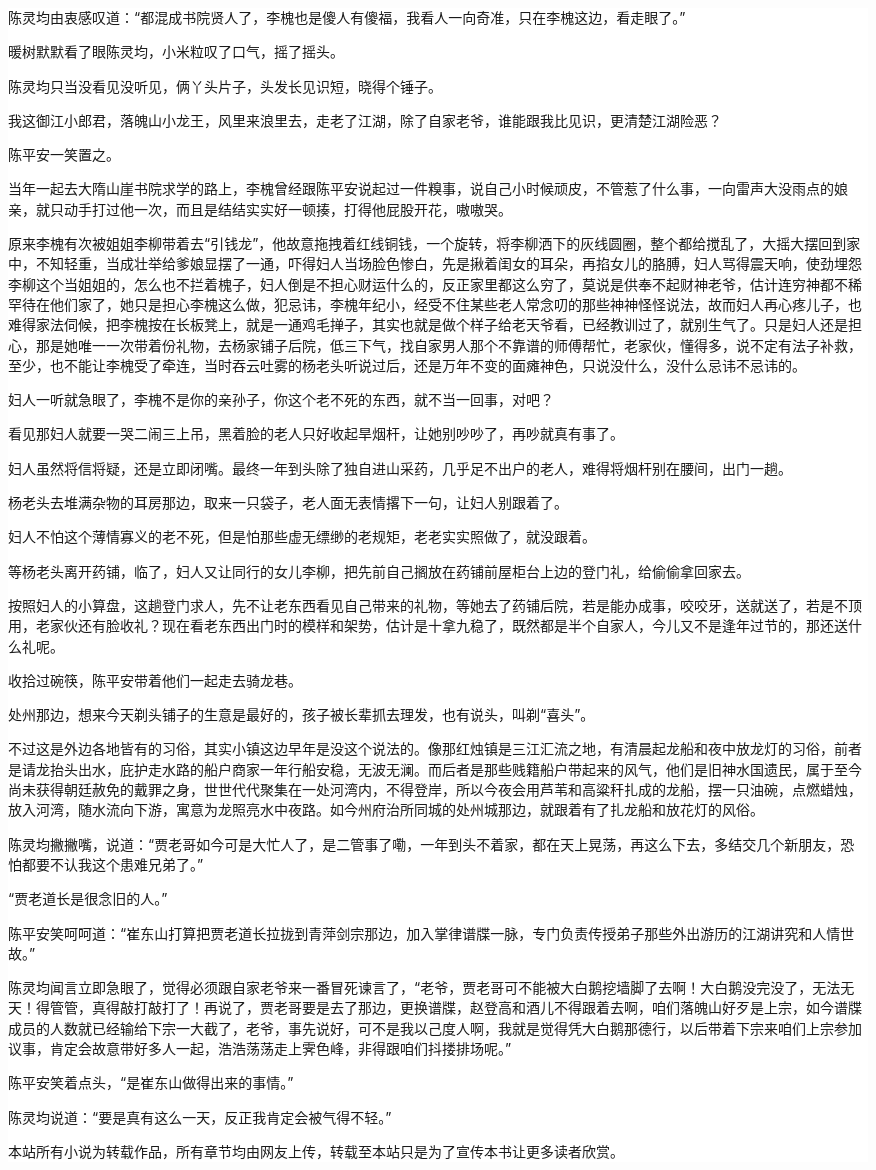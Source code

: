    陈灵均由衷感叹道：“都混成书院贤人了，李槐也是傻人有傻福，我看人一向奇准，只在李槐这边，看走眼了。”

   暖树默默看了眼陈灵均，小米粒叹了口气，摇了摇头。

   陈灵均只当没看见没听见，俩丫头片子，头发长见识短，晓得个锤子。

   我这御江小郎君，落魄山小龙王，风里来浪里去，走老了江湖，除了自家老爷，谁能跟我比见识，更清楚江湖险恶？

   陈平安一笑置之。

   当年一起去大隋山崖书院求学的路上，李槐曾经跟陈平安说起过一件糗事，说自己小时候顽皮，不管惹了什么事，一向雷声大没雨点的娘亲，就只动手打过他一次，而且是结结实实好一顿揍，打得他屁股开花，嗷嗷哭。

   原来李槐有次被姐姐李柳带着去“引钱龙”，他故意拖拽着红线铜钱，一个旋转，将李柳洒下的灰线圆圈，整个都给搅乱了，大摇大摆回到家中，不知轻重，当成壮举给爹娘显摆了一通，吓得妇人当场脸色惨白，先是揪着闺女的耳朵，再掐女儿的胳膊，妇人骂得震天响，使劲埋怨李柳这个当姐姐的，怎么也不拦着槐子，妇人倒是不担心财运什么的，反正家里都这么穷了，莫说是供奉不起财神老爷，估计连穷神都不稀罕待在他们家了，她只是担心李槐这么做，犯忌讳，李槐年纪小，经受不住某些老人常念叨的那些神神怪怪说法，故而妇人再心疼儿子，也难得家法伺候，把李槐按在长板凳上，就是一通鸡毛掸子，其实也就是做个样子给老天爷看，已经教训过了，就别生气了。只是妇人还是担心，那是她唯一一次带着份礼物，去杨家铺子后院，低三下气，找自家男人那个不靠谱的师傅帮忙，老家伙，懂得多，说不定有法子补救，至少，也不能让李槐受了牵连，当时吞云吐雾的杨老头听说过后，还是万年不变的面瘫神色，只说没什么，没什么忌讳不忌讳的。

   妇人一听就急眼了，李槐不是你的亲孙子，你这个老不死的东西，就不当一回事，对吧？

   看见那妇人就要一哭二闹三上吊，黑着脸的老人只好收起旱烟杆，让她别吵吵了，再吵就真有事了。

   妇人虽然将信将疑，还是立即闭嘴。最终一年到头除了独自进山采药，几乎足不出户的老人，难得将烟杆别在腰间，出门一趟。

   杨老头去堆满杂物的耳房那边，取来一只袋子，老人面无表情撂下一句，让妇人别跟着了。

   妇人不怕这个薄情寡义的老不死，但是怕那些虚无缥缈的老规矩，老老实实照做了，就没跟着。

   等杨老头离开药铺，临了，妇人又让同行的女儿李柳，把先前自己搁放在药铺前屋柜台上边的登门礼，给偷偷拿回家去。

   按照妇人的小算盘，这趟登门求人，先不让老东西看见自己带来的礼物，等她去了药铺后院，若是能办成事，咬咬牙，送就送了，若是不顶用，老家伙还有脸收礼？现在看老东西出门时的模样和架势，估计是十拿九稳了，既然都是半个自家人，今儿又不是逢年过节的，那还送什么礼呢。

   收拾过碗筷，陈平安带着他们一起走去骑龙巷。

   处州那边，想来今天剃头铺子的生意是最好的，孩子被长辈抓去理发，也有说头，叫剃“喜头”。

   不过这是外边各地皆有的习俗，其实小镇这边早年是没这个说法的。像那红烛镇是三江汇流之地，有清晨起龙船和夜中放龙灯的习俗，前者是请龙抬头出水，庇护走水路的船户商家一年行船安稳，无波无澜。而后者是那些贱籍船户带起来的风气，他们是旧神水国遗民，属于至今尚未获得朝廷赦免的戴罪之身，世世代代聚集在一处河湾内，不得登岸，所以今夜会用芦苇和高粱秆扎成的龙船，摆一只油碗，点燃蜡烛，放入河湾，随水流向下游，寓意为龙照亮水中夜路。如今州府治所同城的处州城那边，就跟着有了扎龙船和放花灯的风俗。

   陈灵均撇撇嘴，说道：“贾老哥如今可是大忙人了，是二管事了嘞，一年到头不着家，都在天上晃荡，再这么下去，多结交几个新朋友，恐怕都要不认我这个患难兄弟了。”

   “贾老道长是很念旧的人。”

   陈平安笑呵呵道：“崔东山打算把贾老道长拉拢到青萍剑宗那边，加入掌律谱牒一脉，专门负责传授弟子那些外出游历的江湖讲究和人情世故。”

   陈灵均闻言立即急眼了，觉得必须跟自家老爷来一番冒死谏言了，“老爷，贾老哥可不能被大白鹅挖墙脚了去啊！大白鹅没完没了，无法无天！得管管，真得敲打敲打了！再说了，贾老哥要是去了那边，更换谱牒，赵登高和酒儿不得跟着去啊，咱们落魄山好歹是上宗，如今谱牒成员的人数就已经输给下宗一大截了，老爷，事先说好，可不是我以己度人啊，我就是觉得凭大白鹅那德行，以后带着下宗来咱们上宗参加议事，肯定会故意带好多人一起，浩浩荡荡走上霁色峰，非得跟咱们抖搂排场呢。”

   陈平安笑着点头，“是崔东山做得出来的事情。”

   陈灵均说道：“要是真有这么一天，反正我肯定会被气得不轻。”

  本站所有小说为转载作品，所有章节均由网友上传，转载至本站只是为了宣传本书让更多读者欣赏。